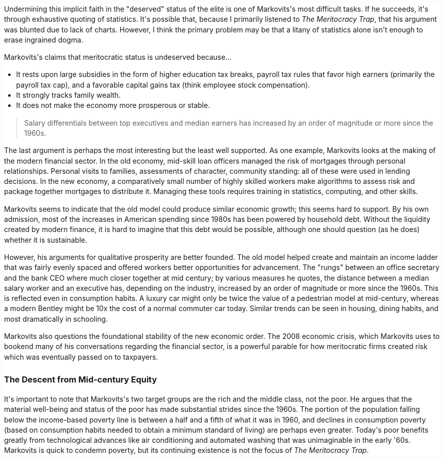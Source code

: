 Undermining this implicit faith in the "deserved" status of the elite is one of Markovits's most difficult tasks. If he succeeds, it's through exhaustive quoting of statistics. It's possible that, because I primarily listened to *The Meritocracy Trap*, that his argument was blunted due to lack of charts. However, I think the primary problem may be that a litany of statistics alone isn't enough to erase ingrained dogma.

Markovits's claims that meritocratic status is undeserved because...

- It rests upon large subsidies in the form of higher education tax breaks, payroll tax rules that favor high earners (primarily the payroll tax cap), and a favorable capital gains tax (think employee stock compensation).
- It strongly tracks family wealth.
- It does not make the economy more prosperous or stable.

> Salary differentials between top executives and median earners has increased by an order of magnitude or more since the 1960s.

The last argument is perhaps the most interesting but the least well supported. As one example, Markovits looks at the making of the modern financial sector. In the old economy, mid-skill loan officers managed the risk of mortgages through personal relationships. Personal visits to families, assessments of character, community standing: all of these were used in lending decisions. In the new economy, a comparatively small number of highly skilled workers make algorithms to assess risk and package together mortgages to distribute it. Managing these tools requires training in statistics, computing, and other skills.

Markovits seems to indicate that the old model could produce similar economic growth; this seems hard to support. By his own admission, most of the increases in American spending since 1980s has been powered by household debt. Without the liquidity created by modern finance, it is hard to imagine that this debt would be possible, although one should question (as he does) whether it is sustainable.

However, his arguments for qualitative prosperity are better founded. The old model helped create and maintain an income ladder that was fairly evenly spaced and offered workers better opportunities for advancement. The "rungs" between an office secretary and the bank CEO where much closer together at mid century; by various measures he quotes, the distance between a median salary worker and an executive has, depending on the industry, increased by an order of magnitude or more since the 1960s. This is reflected even in consumption habits. A luxury car might only be twice the value of a pedestrian model at mid-century, whereas a modern Bentley might be 10x the cost of a normal commuter car today. Similar trends can be seen in housing, dining habits, and most dramatically in schooling.

Markovits also questions the foundational stability of the new economic order. The 2008 economic crisis, which Markovits uses to bookend many of his conversations regarding the financial sector, is a powerful parable for how meritocratic firms created risk which was eventually passed on to taxpayers.

### The Descent from Mid-century Equity

It's important to note that Markovits's two target groups are the rich and the middle class, not the poor. He argues that the material well-being and status of the poor has made substantial strides since the 1960s. The portion of the population falling below the income-based poverty line is between a half and a fifth of what it was in 1960, and declines in consumption poverty (based on consumption habits needed to obtain a minimum standard of living) are perhaps even greater. Today's poor benefits greatly from technological advances like air conditioning and automated washing that was unimaginable in the early '60s. Markovits is quick to condemn poverty, but its continuing existence is not the focus of *The Meritocracy Trap*.
